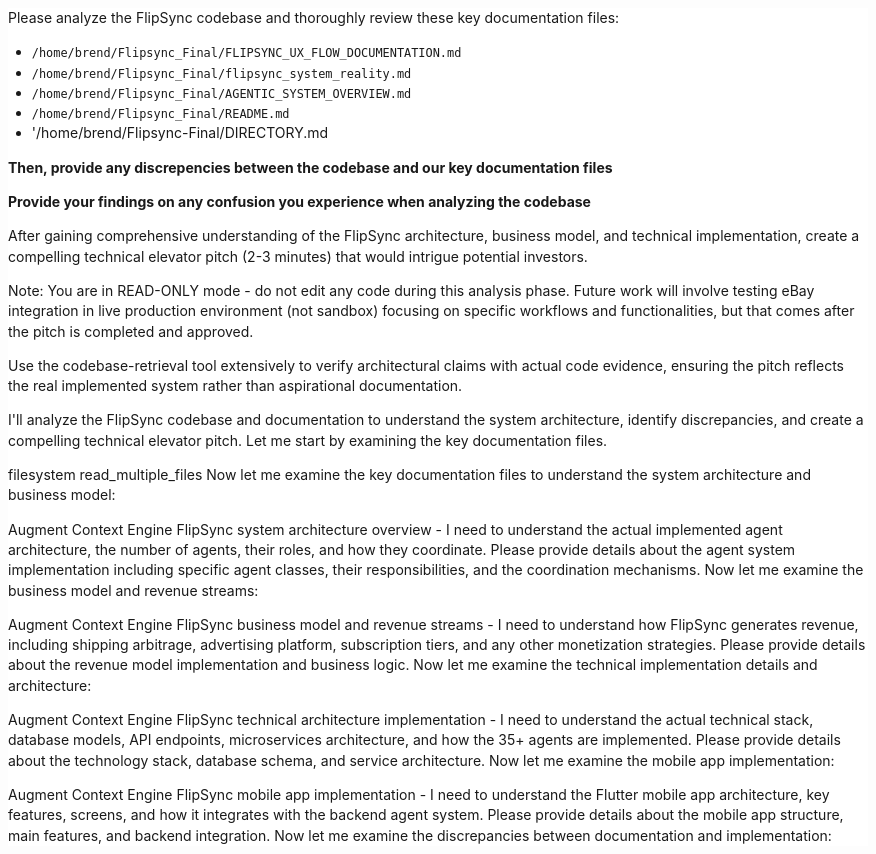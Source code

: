 Please analyze the FlipSync codebase and thoroughly review these key documentation files:
- `/home/brend/Flipsync_Final/FLIPSYNC_UX_FLOW_DOCUMENTATION.md`
- `/home/brend/Flipsync_Final/flipsync_system_reality.md` 
- `/home/brend/Flipsync_Final/AGENTIC_SYSTEM_OVERVIEW.md`
- `/home/brend/Flipsync_Final/README.md`
- '/home/brend/Flipsync-Final/DIRECTORY.md

**Then, provide any discrepencies between the codebase and our key documentation files** 

**Provide your findings on any confusion you experience when analyzing the codebase** 

After gaining comprehensive understanding of the FlipSync architecture, business model, and technical implementation, create a compelling technical elevator pitch (2-3 minutes) that would intrigue potential investors. 

Note: You are in READ-ONLY mode - do not edit any code during this analysis phase. Future work will involve testing eBay integration in live production environment (not sandbox) focusing on specific workflows and functionalities, but that comes after the pitch is completed and approved.

Use the codebase-retrieval tool extensively to verify architectural claims with actual code evidence, ensuring the pitch reflects the real implemented system rather than aspirational documentation.

I'll analyze the FlipSync codebase and documentation to understand the system architecture, identify discrepancies, and create a compelling technical elevator pitch. Let me start by examining the key documentation files.

filesystem
read_multiple_files
Now let me examine the key documentation files to understand the system architecture and business model:

Augment Context Engine
FlipSync system architecture overview - I need to understand the actual implemented agent architecture, the number of agents, their roles, and how they coordinate. Please provide details about the agent system implementation including specific agent classes, their responsibilities, and the coordination mechanisms.
Now let me examine the business model and revenue streams:

Augment Context Engine
FlipSync business model and revenue streams - I need to understand how FlipSync generates revenue, including shipping arbitrage, advertising platform, subscription tiers, and any other monetization strategies. Please provide details about the revenue model implementation and business logic.
Now let me examine the technical implementation details and architecture:

Augment Context Engine
FlipSync technical architecture implementation - I need to understand the actual technical stack, database models, API endpoints, microservices architecture, and how the 35+ agents are implemented. Please provide details about the technology stack, database schema, and service architecture.
Now let me examine the mobile app implementation:

Augment Context Engine
FlipSync mobile app implementation - I need to understand the Flutter mobile app architecture, key features, screens, and how it integrates with the backend agent system. Please provide details about the mobile app structure, main features, and backend integration.
Now let me examine the discrepancies between documentation and implementation:
